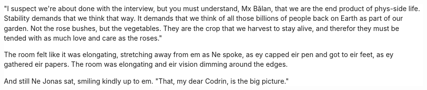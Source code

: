 "I suspect we're about done with the interview, but you must understand, Mx Bălan, that we are the end product of phys-side life. Stability demands that we think that way. It demands that we think of all those billions of people back on Earth as part of our garden. Not the rose bushes, but the vegetables. They are the crop that we harvest to stay alive, and therefor they must be tended with as much love and care as the roses."

The room felt like it was elongating, stretching away from em as Ne spoke, as ey capped eir pen and got to eir feet, as ey gathered eir papers. The room was elongating and eir vision dimming around the edges.

And still Ne Jonas sat, smiling kindly up to em. "That, my dear Codrin, is the big picture."
